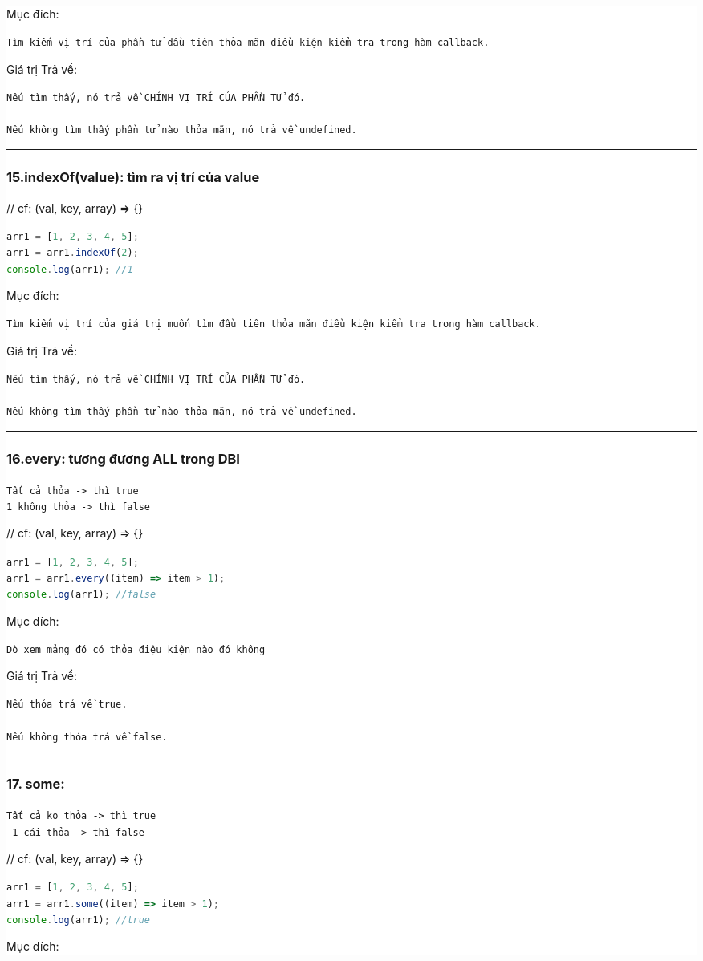 Mục đích:

    Tìm kiếm vị trí của phần tử đầu tiên thỏa mãn điều kiện kiểm tra trong hàm callback.

Giá trị Trả về:

    Nếu tìm thấy, nó trả về CHÍNH VỊ TRÍ CỦA PHẦN TỬ đó.

    Nếu không tìm thấy phần tử nào thỏa mãn, nó trả về undefined.

---

### 15.indexOf(value): tìm ra vị trí của value

// cf: (val, key, array) => {}
```javascript
arr1 = [1, 2, 3, 4, 5];
arr1 = arr1.indexOf(2);
console.log(arr1); //1
```
Mục đích:

    Tìm kiếm vị trí của giá trị muốn tìm đầu tiên thỏa mãn điều kiện kiểm tra trong hàm callback.

Giá trị Trả về:

    Nếu tìm thấy, nó trả về CHÍNH VỊ TRÍ CỦA PHẦN TỬ đó.

    Nếu không tìm thấy phần tử nào thỏa mãn, nó trả về undefined.
----

### 16.every: tương đương ALL trong DBI
    Tất cả thỏa -> thì true
    1 không thỏa -> thì false
// cf: (val, key, array) => {}
```javascript
arr1 = [1, 2, 3, 4, 5];
arr1 = arr1.every((item) => item > 1);
console.log(arr1); //false

```
Mục đích:

    Dò xem mảng đó có thỏa điệu kiện nào đó không
Giá trị Trả về:

    Nếu thỏa trả về true.

    Nếu không thỏa trả về false.

---

### 17. some: 
    Tất cả ko thỏa -> thì true
     1 cái thỏa -> thì false
// cf: (val, key, array) => {}
```javascript
arr1 = [1, 2, 3, 4, 5];
arr1 = arr1.some((item) => item > 1);
console.log(arr1); //true
```
Mục đích:

